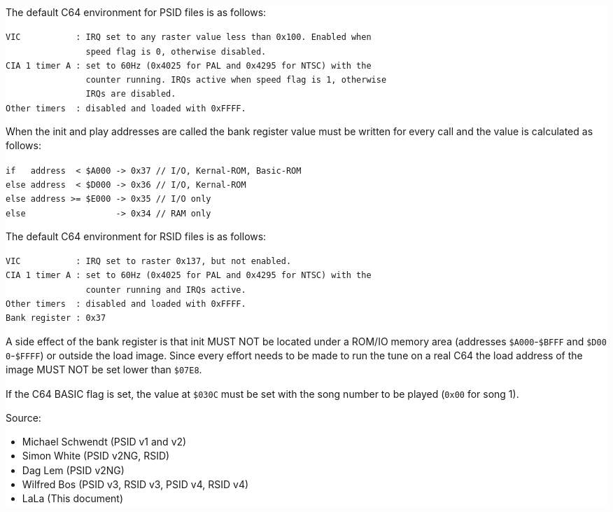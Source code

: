 The default C64 environment for PSID files is as follows:

```
VIC           : IRQ set to any raster value less than 0x100. Enabled when
                speed flag is 0, otherwise disabled.
CIA 1 timer A : set to 60Hz (0x4025 for PAL and 0x4295 for NTSC) with the
                counter running. IRQs active when speed flag is 1, otherwise
                IRQs are disabled.
Other timers  : disabled and loaded with 0xFFFF.
```

When the init and play addresses are called the bank register value must be
written for every call and the value is calculated as follows:

```
if   address  < $A000 -> 0x37 // I/O, Kernal-ROM, Basic-ROM 
else address  < $D000 -> 0x36 // I/O, Kernal-ROM
else address >= $E000 -> 0x35 // I/O only
else                  -> 0x34 // RAM only
```

The default C64 environment for RSID files is as follows:

```
VIC           : IRQ set to raster 0x137, but not enabled.
CIA 1 timer A : set to 60Hz (0x4025 for PAL and 0x4295 for NTSC) with the
                counter running and IRQs active.
Other timers  : disabled and loaded with 0xFFFF.
Bank register : 0x37
```

A side effect of the bank register is that init MUST NOT be located under a
ROM/IO memory area (addresses `$A000`-`$BFFF` and `$D000`-`$FFFF`) or outside the
load image. Since every effort needs to be made to run the tune on a real
C64 the load address of the image MUST NOT be set lower than `$07E8`.

If the C64 BASIC flag is set, the value at `$030C` must be set with the song
number to be played (`0x00` for song 1).

Source:
* Michael Schwendt (PSID v1 and v2)
* Simon White (PSID v2NG, RSID)
* Dag Lem (PSID v2NG)
* Wilfred Bos (PSID v3, RSID v3, PSID v4, RSID v4)
* LaLa (This document)
